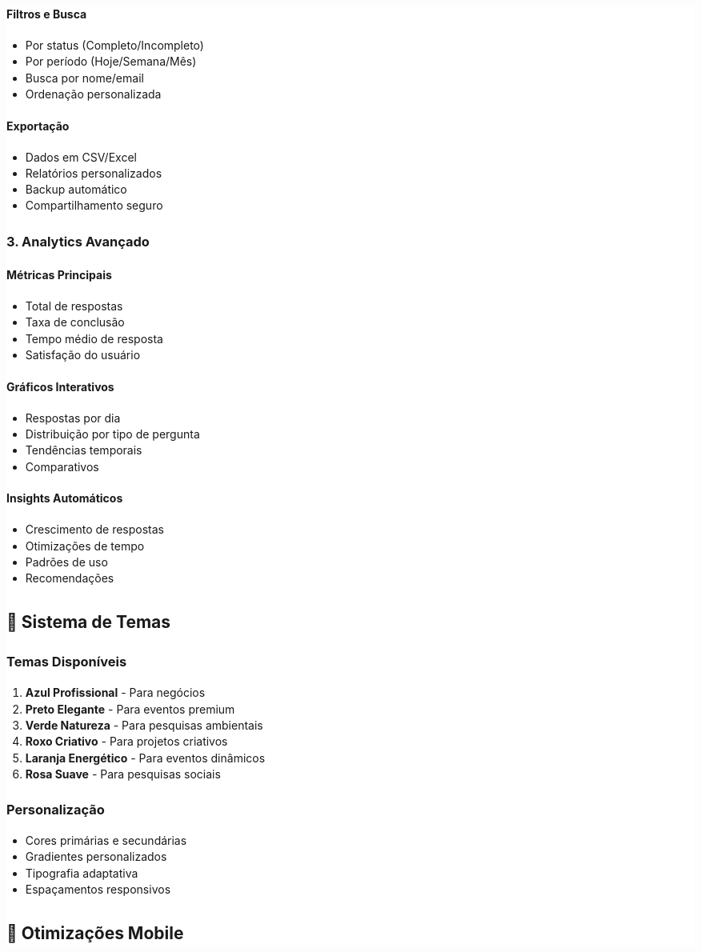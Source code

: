 #### **Filtros e Busca**
- Por status (Completo/Incompleto)
- Por período (Hoje/Semana/Mês)
- Busca por nome/email
- Ordenação personalizada

#### **Exportação**
- Dados em CSV/Excel
- Relatórios personalizados
- Backup automático
- Compartilhamento seguro

### **3. Analytics Avançado**

#### **Métricas Principais**
- Total de respostas
- Taxa de conclusão
- Tempo médio de resposta
- Satisfação do usuário

#### **Gráficos Interativos**
- Respostas por dia
- Distribuição por tipo de pergunta
- Tendências temporais
- Comparativos

#### **Insights Automáticos**
- Crescimento de respostas
- Otimizações de tempo
- Padrões de uso
- Recomendações

## 🎨 Sistema de Temas

### **Temas Disponíveis**
1. **Azul Profissional** - Para negócios
2. **Preto Elegante** - Para eventos premium
3. **Verde Natureza** - Para pesquisas ambientais
4. **Roxo Criativo** - Para projetos criativos
5. **Laranja Energético** - Para eventos dinâmicos
6. **Rosa Suave** - Para pesquisas sociais

### **Personalização**
- Cores primárias e secundárias
- Gradientes personalizados
- Tipografia adaptativa
- Espaçamentos responsivos

## 📱 Otimizações Mobile
